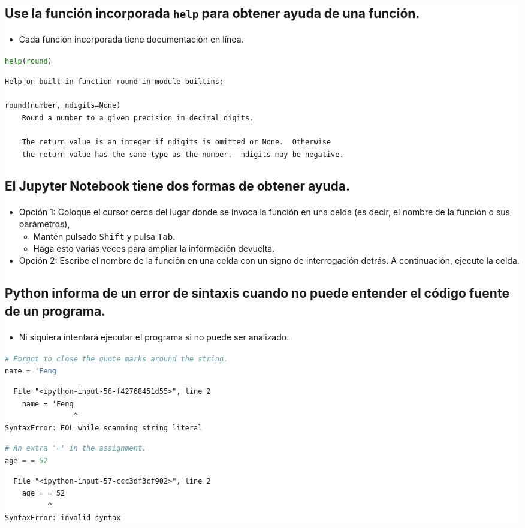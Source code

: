 ## Use la función incorporada `help` para obtener ayuda de una función.

- Cada función incorporada tiene documentación en línea.

```python
help(round)
```

```output
Help on built-in function round in module builtins:

round(number, ndigits=None)
    Round a number to a given precision in decimal digits.

    The return value is an integer if ndigits is omitted or None.  Otherwise
    the return value has the same type as the number.  ndigits may be negative.
```

## El Jupyter Notebook tiene dos formas de obtener ayuda.

- Opción 1: Coloque el cursor cerca del lugar donde se invoca la función en una celda
  (es decir, el nombre de la función o sus parámetros),
  - Mantén pulsado <kbd>Shift</kbd> y pulsa <kbd>Tab</kbd>.
  - Haga esto varias veces para ampliar la información devuelta.
- Opción 2: Escribe el nombre de la función en una celda con un signo de interrogación
  detrás. A continuación, ejecute la celda.

## Python informa de un error de sintaxis cuando no puede entender el código fuente de un programa.

- Ni siquiera intentará ejecutar el programa si no puede ser analizado.

```python
# Forgot to close the quote marks around the string.
name = 'Feng
```

```error
  File "<ipython-input-56-f42768451d55>", line 2
    name = 'Feng
                ^
SyntaxError: EOL while scanning string literal
```

```python
# An extra '=' in the assignment.
age = = 52
```

```error
  File "<ipython-input-57-ccc3df3cf902>", line 2
    age = = 52
          ^
SyntaxError: invalid syntax
```
